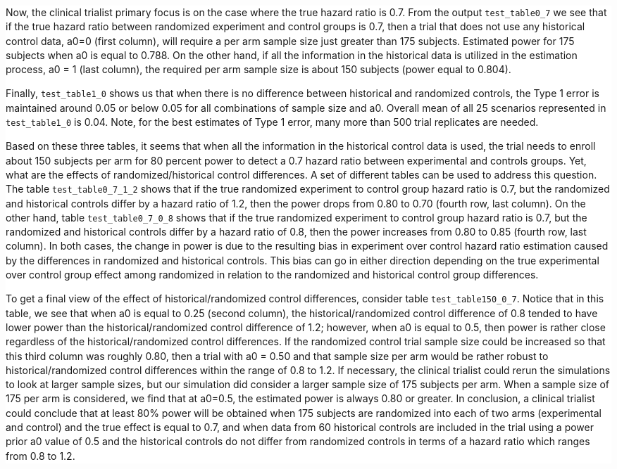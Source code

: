 Now, the clinical trialist primary focus is on the case where the true
hazard ratio is 0.7. From the output `test_table0_7` we see that if the
true hazard ratio between randomized experiment and control groups is
0.7, then a trial that does not use any historical control data, a0=0
(first column), will require a per arm sample size just greater than 175
subjects. Estimated power for 175 subjects when a0 is equal to 0.788. On
the other hand, if all the information in the historical data is
utilized in the estimation process, a0 = 1 (last column), the required
per arm sample size is about 150 subjects (power equal to 0.804).

Finally, `test_table1_0` shows us that when there is no difference
between historical and randomized controls, the Type 1 error is
maintained around 0.05 or below 0.05 for all combinations of sample size
and a0. Overall mean of all 25 scenarios represented in `test_table1_0`
is 0.04. Note, for the best estimates of Type 1 error, many more than
500 trial replicates are needed.

Based on these three tables, it seems that when all the information in
the historical control data is used, the trial needs to enroll about 150
subjects per arm for 80 percent power to detect a 0.7 hazard ratio
between experimental and controls groups. Yet, what are the effects of
randomized/historical control differences. A set of different tables can
be used to address this question. The table `test_table0_7_1_2` shows
that if the true randomized experiment to control group hazard ratio is
0.7, but the randomized and historical controls differ by a hazard ratio
of 1.2, then the power drops from 0.80 to 0.70 (fourth row, last
column). On the other hand, table `test_table0_7_0_8` shows that if the
true randomized experiment to control group hazard ratio is 0.7, but the
randomized and historical controls differ by a hazard ratio of 0.8, then
the power increases from 0.80 to 0.85 (fourth row, last column). In both
cases, the change in power is due to the resulting bias in experiment
over control hazard ratio estimation caused by the differences in
randomized and historical controls. This bias can go in either direction
depending on the true experimental over control group effect among
randomized in relation to the randomized and historical control group
differences.

To get a final view of the effect of historical/randomized control
differences, consider table `test_table150_0_7`. Notice that in this
table, we see that when a0 is equal to 0.25 (second column), the
historical/randomized control difference of 0.8 tended to have lower
power than the historical/randomized control difference of 1.2; however,
when a0 is equal to 0.5, then power is rather close regardless of the
historical/randomized control differences. If the randomized control
trial sample size could be increased so that this third column was
roughly 0.80, then a trial with a0 = 0.50 and that sample size per arm
would be rather robust to historical/randomized control differences
within the range of 0.8 to 1.2. If necessary, the clinical trialist
could rerun the simulations to look at larger sample sizes, but our
simulation did consider a larger sample size of 175 subjects per arm.
When a sample size of 175 per arm is considered, we find that at a0=0.5,
the estimated power is always 0.80 or greater. In conclusion, a clinical
trialist could conclude that at least 80% power will be obtained when
175 subjects are randomized into each of two arms (experimental and
control) and the true effect is equal to 0.7, and when data from 60
historical controls are included in the trial using a power prior a0
value of 0.5 and the historical controls do not differ from randomized
controls in terms of a hazard ratio which ranges from 0.8 to 1.2.
